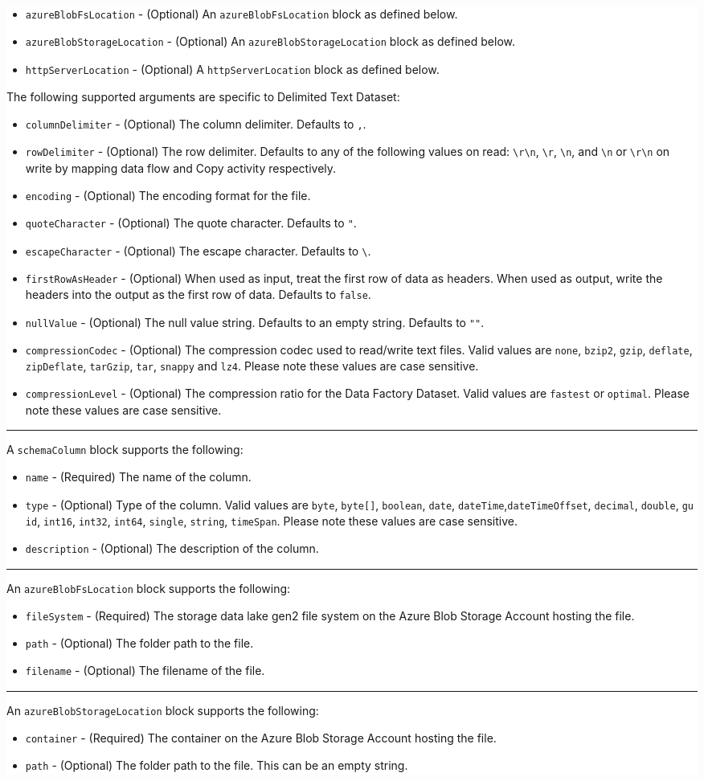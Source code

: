 *   `azureBlobFsLocation` - (Optional) An `azureBlobFsLocation` block as defined below.

*   `azureBlobStorageLocation` - (Optional) An `azureBlobStorageLocation` block as defined below.

*   `httpServerLocation` - (Optional) A `httpServerLocation` block as defined below.

The following supported arguments are specific to Delimited Text Dataset:

*   `columnDelimiter` - (Optional) The column delimiter. Defaults to `,`.

*   `rowDelimiter` - (Optional) The row delimiter. Defaults to any of the following values on read: `\r\n`, `\r`, `\n`, and `\n` or `\r\n` on write by mapping data flow and Copy activity respectively.

*   `encoding` - (Optional) The encoding format for the file.

*   `quoteCharacter` - (Optional) The quote character. Defaults to `"`.

*   `escapeCharacter` - (Optional) The escape character. Defaults to `\`.

*   `firstRowAsHeader` - (Optional) When used as input, treat the first row of data as headers. When used as output, write the headers into the output as the first row of data. Defaults to `false`.

*   `nullValue` - (Optional) The null value string. Defaults to an empty string. Defaults to `""`.

*   `compressionCodec` - (Optional) The compression codec used to read/write text files. Valid values are `none`, `bzip2`, `gzip`, `deflate`, `zipDeflate`, `tarGzip`, `tar`, `snappy` and `lz4`. Please note these values are case sensitive.

*   `compressionLevel` - (Optional) The compression ratio for the Data Factory Dataset. Valid values are `fastest` or `optimal`. Please note these values are case sensitive.

***

A `schemaColumn` block supports the following:

*   `name` - (Required) The name of the column.

*   `type` - (Optional) Type of the column. Valid values are `byte`, `byte[]`, `boolean`, `date`, `dateTime`,`dateTimeOffset`, `decimal`, `double`, `guid`, `int16`, `int32`, `int64`, `single`, `string`, `timeSpan`. Please note these values are case sensitive.

*   `description` - (Optional) The description of the column.

***

An `azureBlobFsLocation` block supports the following:

*   `fileSystem` - (Required) The storage data lake gen2 file system on the Azure Blob Storage Account hosting the file.

*   `path` - (Optional) The folder path to the file.

*   `filename` - (Optional) The filename of the file.

***

An `azureBlobStorageLocation` block supports the following:

*   `container` - (Required) The container on the Azure Blob Storage Account hosting the file.

*   `path` - (Optional) The folder path to the file. This can be an empty string.
